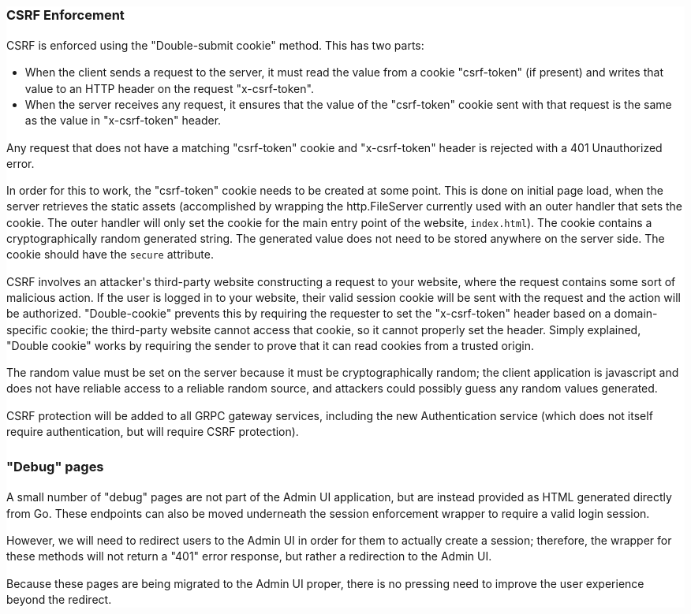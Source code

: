 ### CSRF Enforcement

CSRF is enforced using the "Double-submit cookie" method. This has two parts:

+ When the client sends a request to the server, it must read the value from a
cookie "csrf-token" (if present) and writes that value to an HTTP header on the
request "x-csrf-token".
+ When the server receives any request, it ensures that the value of the
"csrf-token" cookie sent with that request is the same as the value in
"x-csrf-token" header.

Any request that does not have a matching "csrf-token" cookie and "x-csrf-token"
header is rejected with a 401 Unauthorized error.

In order for this to work, the "csrf-token" cookie needs to be created at some
point. This is done on initial page load, when the server retrieves the static
assets (accomplished by wrapping the http.FileServer currently used with an
outer handler that sets the cookie. The outer handler will only set the cookie
for the main entry point of the website, `index.html`). The cookie contains a
cryptographically random generated string. The generated value does not need to
be stored anywhere on the server side. The cookie should have the `secure`
attribute.

CSRF involves an attacker's third-party website constructing a request to your
website, where the request contains some sort of malicious action. If the user
is logged in to your website, their valid session cookie will be sent with the
request and the action will be authorized. "Double-cookie" prevents this by
requiring the requester to set the "x-csrf-token" header based on a
domain-specific cookie; the third-party website cannot access that cookie, so it
cannot properly set the header. Simply explained, "Double cookie" works by
requiring the sender to prove that it can read cookies from a trusted origin.

The random value must be set on the server because it must be cryptographically
random; the client application is javascript and does not have reliable access
to a reliable random source, and attackers could possibly guess any random
values generated.

CSRF protection will be added to all GRPC gateway services, including the new
Authentication service (which does not itself require authentication, but will
require CSRF protection).

### "Debug" pages

A small number of "debug" pages are not part of the Admin UI application, but
are instead provided as HTML generated directly from Go. These endpoints can
also be moved underneath the session enforcement wrapper to require a valid
login session.

However, we will need to redirect users to the Admin UI in order for them to
actually create a session; therefore, the wrapper for these methods will not
return a "401" error response, but rather a redirection to the Admin UI.

Because these pages are being migrated to the Admin UI proper, there is no
pressing need to improve the user experience beyond the redirect.
